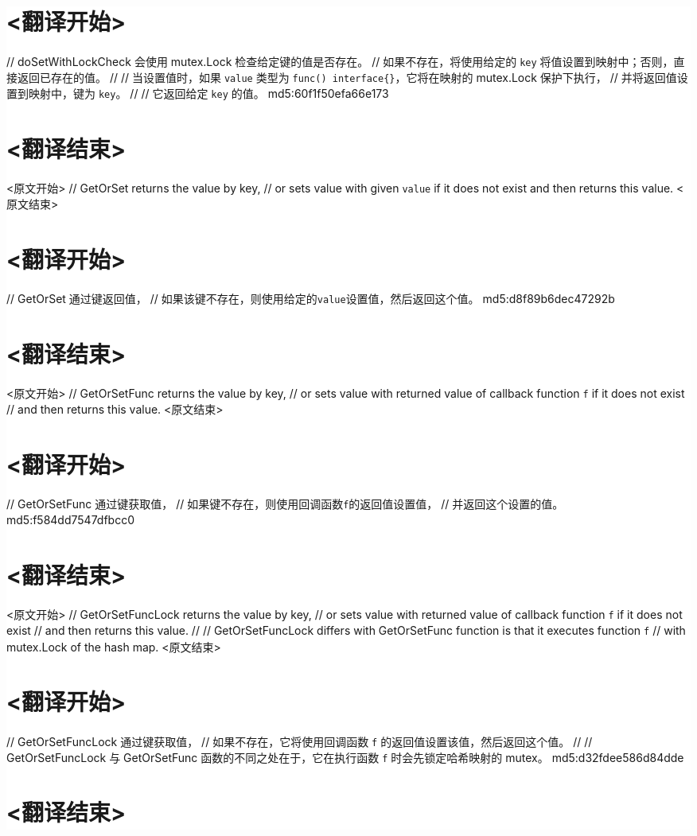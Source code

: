# <翻译开始>
// doSetWithLockCheck 会使用 mutex.Lock 检查给定键的值是否存在。
// 如果不存在，将使用给定的 `key` 将值设置到映射中；否则，直接返回已存在的值。
//
// 当设置值时，如果 `value` 类型为 `func() interface{}`，它将在映射的 mutex.Lock 保护下执行，
// 并将返回值设置到映射中，键为 `key`。
//
// 它返回给定 `key` 的值。 md5:60f1f50efa66e173
# <翻译结束>


<原文开始>
// GetOrSet returns the value by key,
// or sets value with given `value` if it does not exist and then returns this value.
<原文结束>

# <翻译开始>
// GetOrSet 通过键返回值，
// 如果该键不存在，则使用给定的`value`设置值，然后返回这个值。 md5:d8f89b6dec47292b
# <翻译结束>


<原文开始>
// GetOrSetFunc returns the value by key,
// or sets value with returned value of callback function `f` if it does not exist
// and then returns this value.
<原文结束>

# <翻译开始>
// GetOrSetFunc 通过键获取值，
// 如果键不存在，则使用回调函数`f`的返回值设置值，
// 并返回这个设置的值。 md5:f584dd7547dfbcc0
# <翻译结束>


<原文开始>
// GetOrSetFuncLock returns the value by key,
// or sets value with returned value of callback function `f` if it does not exist
// and then returns this value.
//
// GetOrSetFuncLock differs with GetOrSetFunc function is that it executes function `f`
// with mutex.Lock of the hash map.
<原文结束>

# <翻译开始>
// GetOrSetFuncLock 通过键获取值，
// 如果不存在，它将使用回调函数 `f` 的返回值设置该值，然后返回这个值。
//
// GetOrSetFuncLock 与 GetOrSetFunc 函数的不同之处在于，它在执行函数 `f` 时会先锁定哈希映射的 mutex。 md5:d32fdee586d84dde
# <翻译结束>
